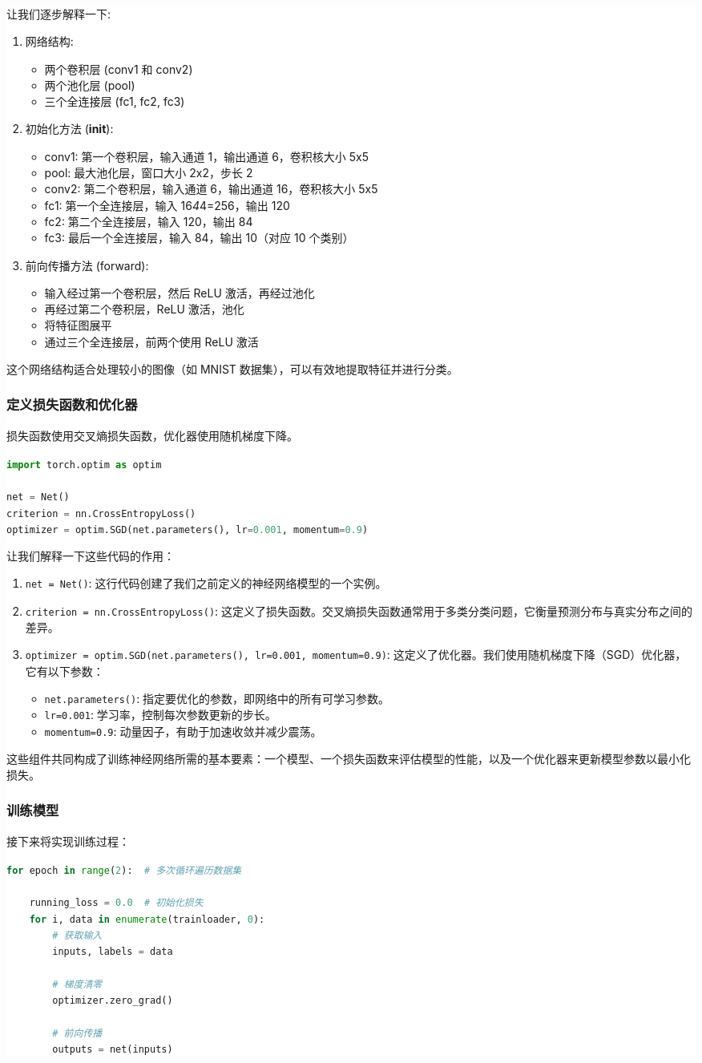 让我们逐步解释一下:

1. 网络结构:

   - 两个卷积层 (conv1 和 conv2)
   - 两个池化层 (pool)
   - 三个全连接层 (fc1, fc2, fc3)

2. 初始化方法 (**init**):

   - conv1: 第一个卷积层，输入通道 1，输出通道 6，卷积核大小 5x5
   - pool: 最大池化层，窗口大小 2x2，步长 2
   - conv2: 第二个卷积层，输入通道 6，输出通道 16，卷积核大小 5x5
   - fc1: 第一个全连接层，输入 16*4*4=256，输出 120
   - fc2: 第二个全连接层，输入 120，输出 84
   - fc3: 最后一个全连接层，输入 84，输出 10（对应 10 个类别）

3. 前向传播方法 (forward):
   - 输入经过第一个卷积层，然后 ReLU 激活，再经过池化
   - 再经过第二个卷积层，ReLU 激活，池化
   - 将特征图展平
   - 通过三个全连接层，前两个使用 ReLU 激活

这个网络结构适合处理较小的图像（如 MNIST 数据集），可以有效地提取特征并进行分类。

### 定义损失函数和优化器

损失函数使用交叉熵损失函数，优化器使用随机梯度下降。

```python
import torch.optim as optim

net = Net()
criterion = nn.CrossEntropyLoss()
optimizer = optim.SGD(net.parameters(), lr=0.001, momentum=0.9)
```

让我们解释一下这些代码的作用：

1. `net = Net()`:
   这行代码创建了我们之前定义的神经网络模型的一个实例。

2. `criterion = nn.CrossEntropyLoss()`:
   这定义了损失函数。交叉熵损失函数通常用于多类分类问题，它衡量预测分布与真实分布之间的差异。

3. `optimizer = optim.SGD(net.parameters(), lr=0.001, momentum=0.9)`:
   这定义了优化器。我们使用随机梯度下降（SGD）优化器，它有以下参数：
   - `net.parameters()`: 指定要优化的参数，即网络中的所有可学习参数。
   - `lr=0.001`: 学习率，控制每次参数更新的步长。
   - `momentum=0.9`: 动量因子，有助于加速收敛并减少震荡。

这些组件共同构成了训练神经网络所需的基本要素：一个模型、一个损失函数来评估模型的性能，以及一个优化器来更新模型参数以最小化损失。

### 训练模型

接下来将实现训练过程：

```python
for epoch in range(2):  # 多次循环遍历数据集

    running_loss = 0.0  # 初始化损失
    for i, data in enumerate(trainloader, 0):
        # 获取输入
        inputs, labels = data

        # 梯度清零
        optimizer.zero_grad()

        # 前向传播
        outputs = net(inputs)
```